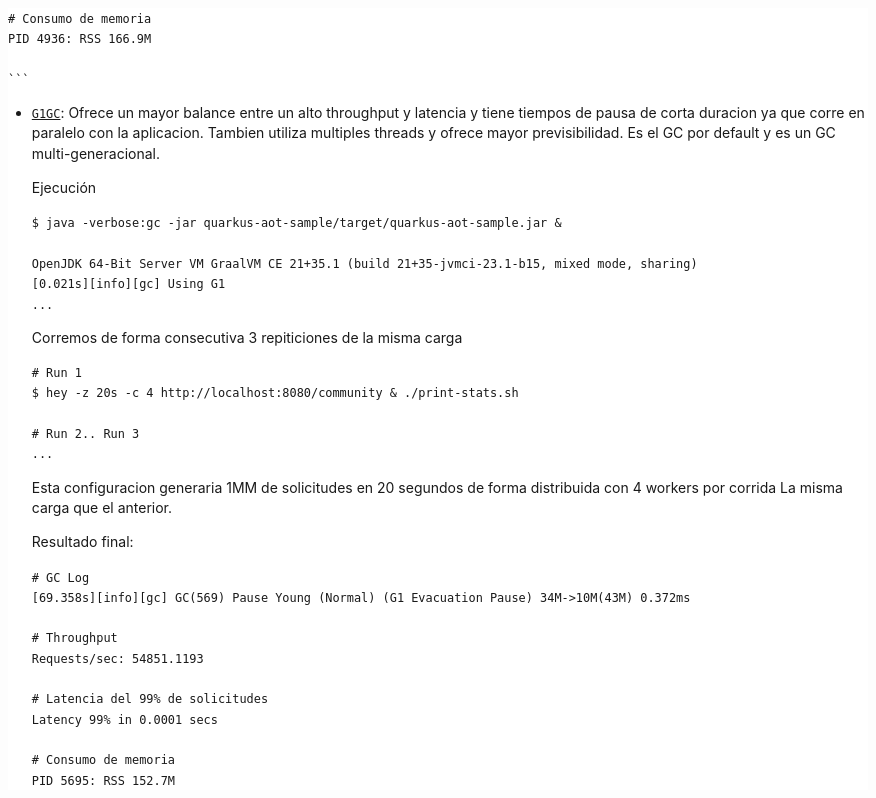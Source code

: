    # Consumo de memoria
    PID 4936: RSS 166.9M

    ```

- [`G1GC`](https://inside.java/2022/06/20/sip056/): Ofrece un mayor balance entre un alto throughput y latencia y tiene tiempos de pausa de corta duracion ya que corre en paralelo con la aplicacion. Tambien utiliza multiples threads y ofrece mayor previsibilidad. Es el GC por default y es un GC multi-generacional.

    Ejecución
    ```shell
    $ java -verbose:gc -jar quarkus-aot-sample/target/quarkus-aot-sample.jar &

    OpenJDK 64-Bit Server VM GraalVM CE 21+35.1 (build 21+35-jvmci-23.1-b15, mixed mode, sharing)
    [0.021s][info][gc] Using G1
    ...
    ```
    Corremos de forma consecutiva 3 repiticiones de la misma carga
    ```
    # Run 1
    $ hey -z 20s -c 4 http://localhost:8080/community & ./print-stats.sh

    # Run 2.. Run 3
    ...
    ```
    Esta configuracion generaria 1MM de solicitudes en 20 segundos de forma distribuida con 4 workers por corrida La misma carga que el anterior.


    Resultado final:

    ```
    # GC Log
    [69.358s][info][gc] GC(569) Pause Young (Normal) (G1 Evacuation Pause) 34M->10M(43M) 0.372ms

    # Throughput
    Requests/sec: 54851.1193

    # Latencia del 99% de solicitudes
    Latency 99% in 0.0001 secs

    # Consumo de memoria
    PID 5695: RSS 152.7M
